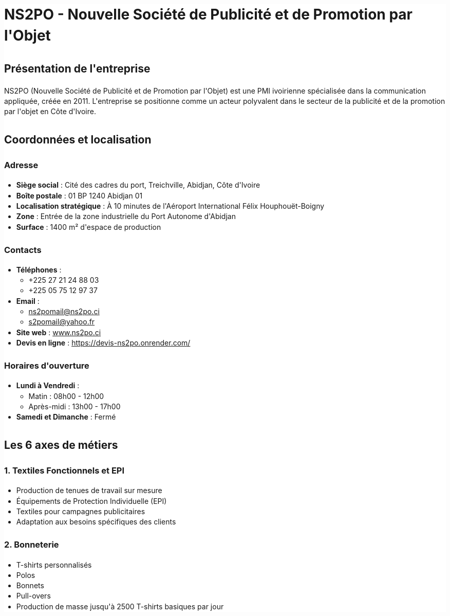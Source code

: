 # NS2PO - Nouvelle Société de Publicité et de Promotion par l'Objet

## Présentation de l'entreprise

NS2PO (Nouvelle Société de Publicité et de Promotion par l'Objet) est une PMI ivoirienne spécialisée dans la communication appliquée, créée en 2011. L'entreprise se positionne comme un acteur polyvalent dans le secteur de la publicité et de la promotion par l'objet en Côte d'Ivoire.

## Coordonnées et localisation

### Adresse
- **Siège social** : Cité des cadres du port, Treichville, Abidjan, Côte d'Ivoire
- **Boîte postale** : 01 BP 1240 Abidjan 01
- **Localisation stratégique** : À 10 minutes de l'Aéroport International Félix Houphouët-Boigny
- **Zone** : Entrée de la zone industrielle du Port Autonome d'Abidjan
- **Surface** : 1400 m² d'espace de production

### Contacts
- **Téléphones** : 
  - +225 27 21 24 88 03
  - +225 05 75 12 97 37
- **Email** : 
  - ns2pomail@ns2po.ci
  - s2pomail@yahoo.fr
- **Site web** : www.ns2po.ci
- **Devis en ligne** : https://devis-ns2po.onrender.com/

### Horaires d'ouverture
- **Lundi à Vendredi** : 
  - Matin : 08h00 - 12h00
  - Après-midi : 13h00 - 17h00
- **Samedi et Dimanche** : Fermé

## Les 6 axes de métiers

### 1. Textiles Fonctionnels et EPI
- Production de tenues de travail sur mesure
- Équipements de Protection Individuelle (EPI)
- Textiles pour campagnes publicitaires
- Adaptation aux besoins spécifiques des clients

### 2. Bonneterie
- T-shirts personnalisés
- Polos
- Bonnets
- Pull-overs
- Production de masse jusqu'à 2500 T-shirts basiques par jour
